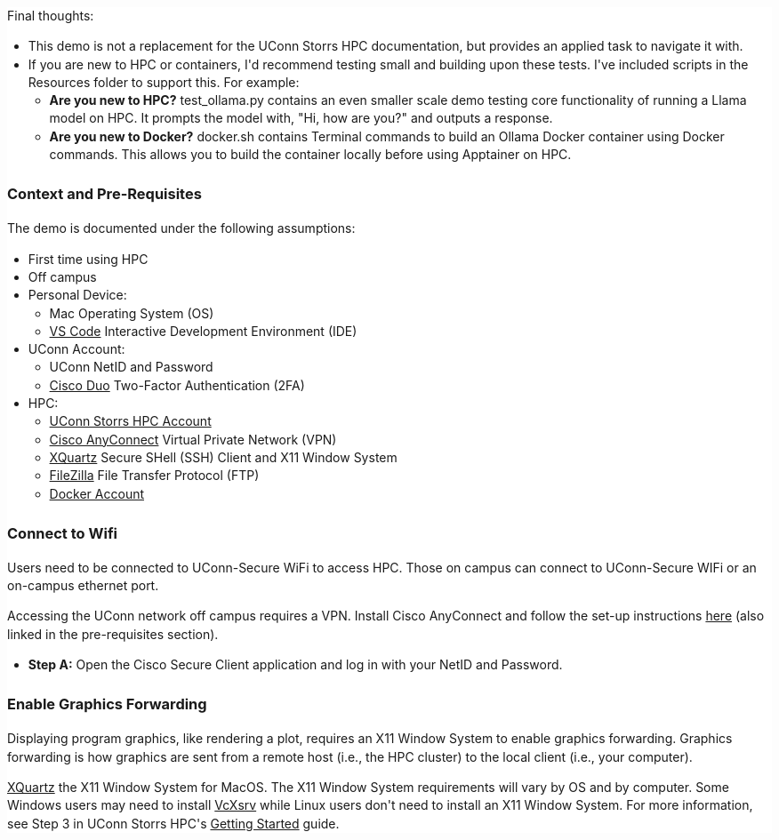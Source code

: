 Final thoughts: 
- This demo is not a replacement for the UConn Storrs HPC documentation, but provides an applied task to navigate it with. 
- If you are new to HPC or containers, I'd recommend testing small and building upon these tests. I've included scripts in the Resources folder to support this. For example:
    - __Are you new to HPC?__ test_ollama.py contains an even smaller scale demo testing core functionality of running a Llama model on HPC. It prompts the model with, "Hi, how are you?" and outputs a response.
    - __Are you new to Docker?__ docker.sh contains Terminal commands to build an Ollama Docker container using Docker commands. This allows you to build the container locally before using Apptainer on HPC. 

### Context and Pre-Requisites
The demo is documented under the following assumptions:
- First time using HPC
- Off campus
- Personal Device:
    - Mac Operating System (OS)
    - [VS Code](https://code.visualstudio.com) Interactive Development Environment (IDE)
- UConn Account:
    - UConn NetID and Password
    - [Cisco Duo](https://kb.uconn.edu/space/IKB/10789815076/Setting+up+a+Mobile+Phone+for+2FA) Two-Factor Authentication (2FA)
- HPC:
    - [UConn Storrs HPC Account](https://login.uconn.edu/cas/login?service=https%3A%2F%2Fhpc.uconn.edu%2Fwp-login.php%3Fprivacy%3D2%26redirect_to%3Dhttps%253A%252F%252Fhpc.uconn.edu%252Fstorrs%252Faccount-application%252F)
    - [Cisco AnyConnect](https://kb.uconn.edu/space/IKB/10907091023/Set+Up+Cisco+AnyConnect+VPN) Virtual Private Network (VPN)
    - [XQuartz](https://www.xquartz.org) Secure SHell (SSH) Client and X11 Window System
    - [FileZilla]() File Transfer Protocol (FTP)
    - [Docker Account](https://www.docker.com)


### Connect to Wifi
Users need to be connected to UConn-Secure WiFi to access HPC. Those on campus can connect to UConn-Secure WIFi or an on-campus ethernet port. 

Accessing the UConn network off campus requires a VPN. Install Cisco AnyConnect and follow the set-up instructions [here](https://kb.uconn.edu/space/IKB/10907091023/Set+Up+Cisco+AnyConnect+VPN) (also linked in the pre-requisites section).

* __Step A:__ Open the Cisco Secure Client application and log in with your NetID and Password. 

### Enable Graphics Forwarding
Displaying program graphics, like rendering a plot, requires an X11 Window System to enable graphics forwarding. Graphics forwarding is how graphics are sent from a remote host (i.e., the HPC cluster) to the local client (i.e., your computer). 

[XQuartz](https://www.xquartz.org) the X11 Window System for MacOS. The X11 Window System requirements will vary by OS and by computer. Some Windows users may need to install [VcXsrv](https://sourceforge.net/projects/vcxsrv/) while Linux users don't need to install an X11 Window System. For more information, see Step 3 in UConn Storrs HPC's [Getting Started](https://kb.uconn.edu/space/SH/26694811668/Getting+Started) guide. 
